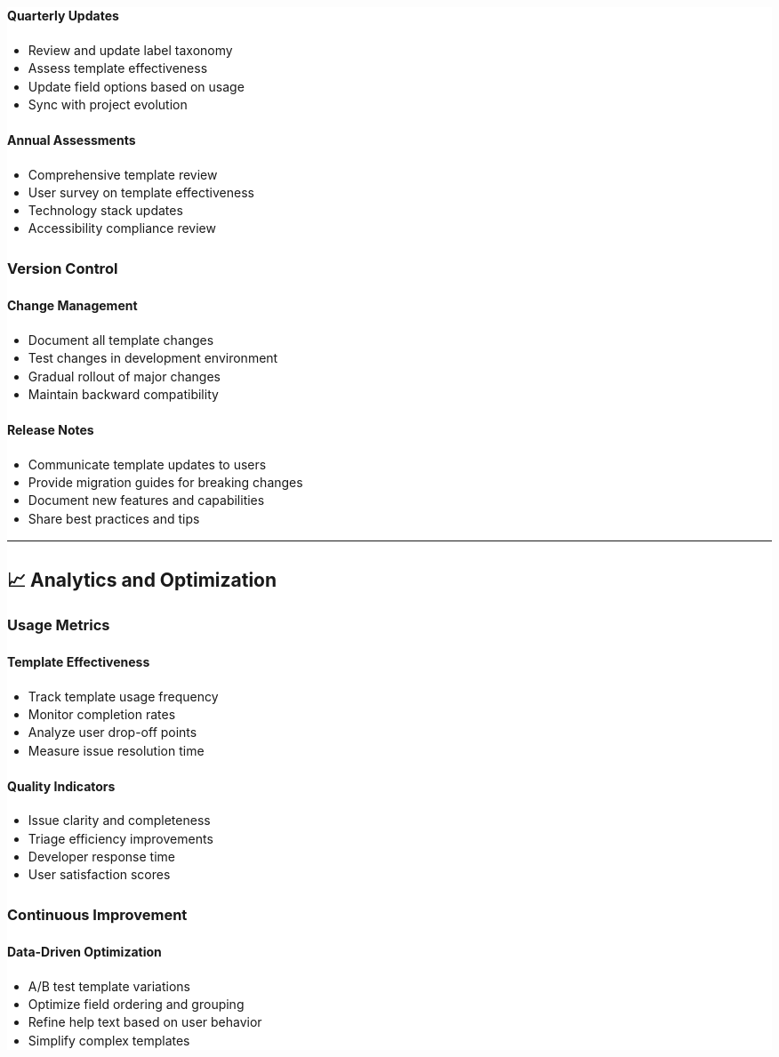 #### **Quarterly Updates**
- Review and update label taxonomy
- Assess template effectiveness
- Update field options based on usage
- Sync with project evolution

#### **Annual Assessments**
- Comprehensive template review
- User survey on template effectiveness
- Technology stack updates
- Accessibility compliance review

### **Version Control**

#### **Change Management**
- Document all template changes
- Test changes in development environment
- Gradual rollout of major changes
- Maintain backward compatibility

#### **Release Notes**
- Communicate template updates to users
- Provide migration guides for breaking changes
- Document new features and capabilities
- Share best practices and tips

---

## 📈 **Analytics and Optimization**

### **Usage Metrics**

#### **Template Effectiveness**
- Track template usage frequency
- Monitor completion rates
- Analyze user drop-off points
- Measure issue resolution time

#### **Quality Indicators**
- Issue clarity and completeness
- Triage efficiency improvements
- Developer response time
- User satisfaction scores

### **Continuous Improvement**

#### **Data-Driven Optimization**
- A/B test template variations
- Optimize field ordering and grouping
- Refine help text based on user behavior
- Simplify complex templates
